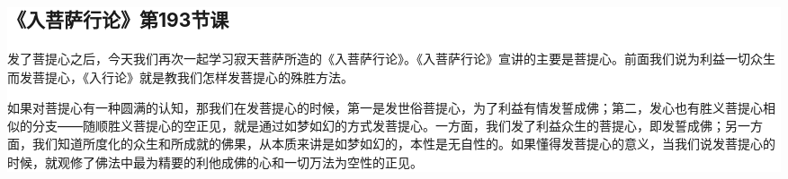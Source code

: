 


## 《入菩萨行论》第193节课



发了菩提心之后，今天我们再次一起学习寂天菩萨所造的《入菩萨行论》。《入菩萨行论》宣讲的主要是菩提心。前面我们说为利益一切众生而发菩提心，《入行论》就是教我们怎样发菩提心的殊胜方法。

如果对菩提心有一种圆满的认知，那我们在发菩提心的时候，第一是发世俗菩提心，为了利益有情发誓成佛；第二，发心也有胜义菩提心相似的分支——随顺胜义菩提心的空正见，就是通过如梦如幻的方式发菩提心。一方面，我们发了利益众生的菩提心，即发誓成佛；另一方面，我们知道所度化的众生和所成就的佛果，从本质来讲是如梦如幻的，本性是无自性的。如果懂得发菩提心的意义，当我们说发菩提心的时候，就观修了佛法中最为精要的利他成佛的心和一切万法为空性的正见。

